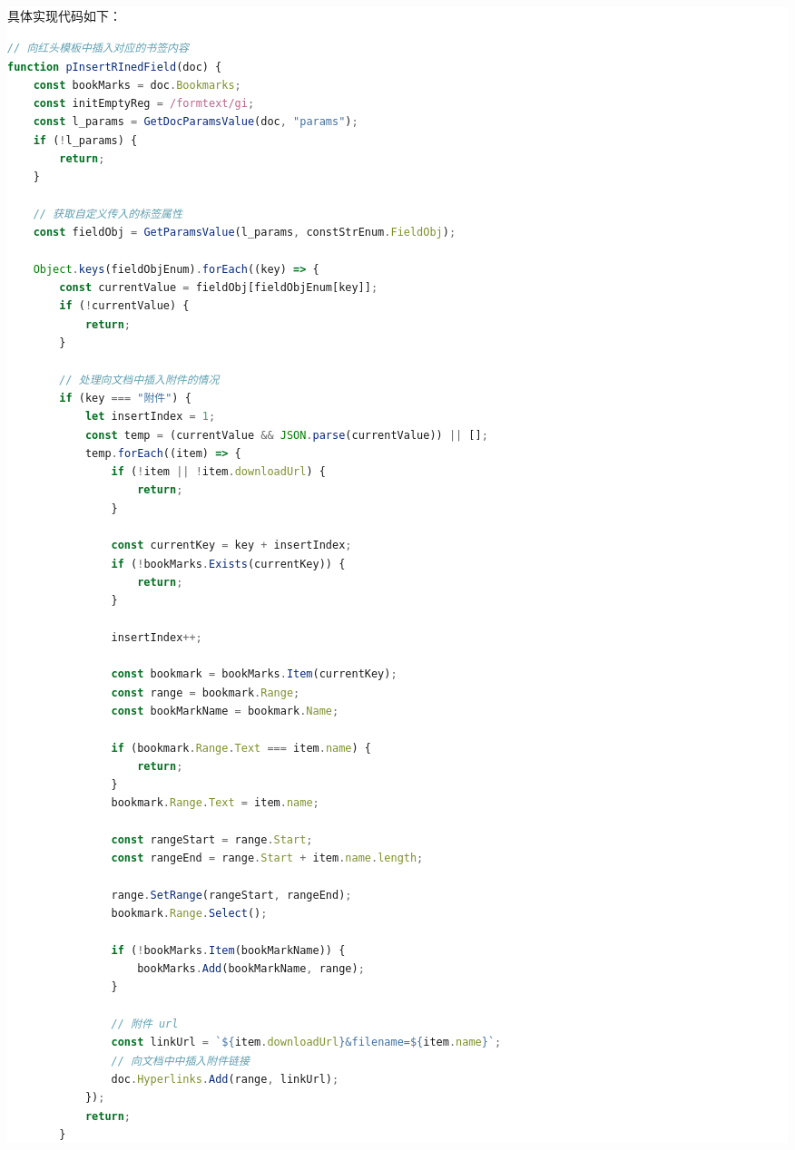具体实现代码如下：

```js
// 向红头模板中插入对应的书签内容
function pInsertRInedField(doc) {
	const bookMarks = doc.Bookmarks;
	const initEmptyReg = /formtext/gi;
	const l_params = GetDocParamsValue(doc, "params");
	if (!l_params) {
		return;
	}

	// 获取自定义传入的标签属性
	const fieldObj = GetParamsValue(l_params, constStrEnum.FieldObj);

	Object.keys(fieldObjEnum).forEach((key) => {
		const currentValue = fieldObj[fieldObjEnum[key]];
		if (!currentValue) {
			return;
		}

		// 处理向文档中插入附件的情况
		if (key === "附件") {
			let insertIndex = 1;
			const temp = (currentValue && JSON.parse(currentValue)) || [];
			temp.forEach((item) => {
				if (!item || !item.downloadUrl) {
					return;
				}

				const currentKey = key + insertIndex;
				if (!bookMarks.Exists(currentKey)) {
					return;
				}

				insertIndex++;

				const bookmark = bookMarks.Item(currentKey);
				const range = bookmark.Range;
				const bookMarkName = bookmark.Name;

				if (bookmark.Range.Text === item.name) {
					return;
				}
				bookmark.Range.Text = item.name;

				const rangeStart = range.Start;
				const rangeEnd = range.Start + item.name.length;

				range.SetRange(rangeStart, rangeEnd);
				bookmark.Range.Select();

				if (!bookMarks.Item(bookMarkName)) {
					bookMarks.Add(bookMarkName, range);
				}

				// 附件 url
				const linkUrl = `${item.downloadUrl}&filename=${item.name}`;
				// 向文档中中插入附件链接
				doc.Hyperlinks.Add(range, linkUrl);
			});
			return;
		}

```